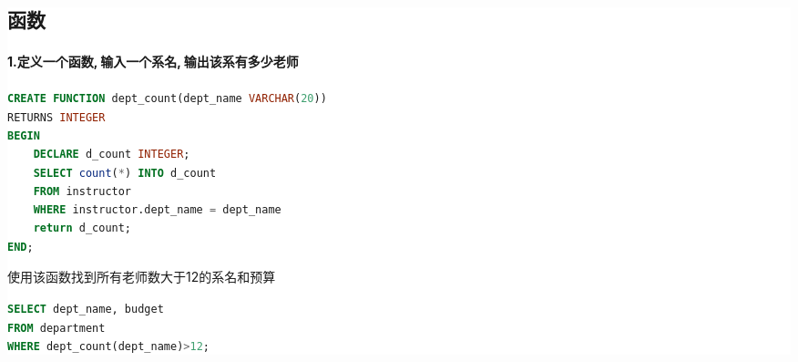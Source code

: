 ## 函数
#### 1.定义一个函数, 输入一个系名, 输出该系有多少老师
```sql
CREATE FUNCTION dept_count(dept_name VARCHAR(20))
RETURNS INTEGER
BEGIN
    DECLARE d_count INTEGER; 
    SELECT count(*) INTO d_count
    FROM instructor
    WHERE instructor.dept_name = dept_name
    return d_count; 
END;
```
使用该函数找到所有老师数大于12的系名和预算
```sql
SELECT dept_name, budget
FROM department
WHERE dept_count(dept_name)>12;
```
